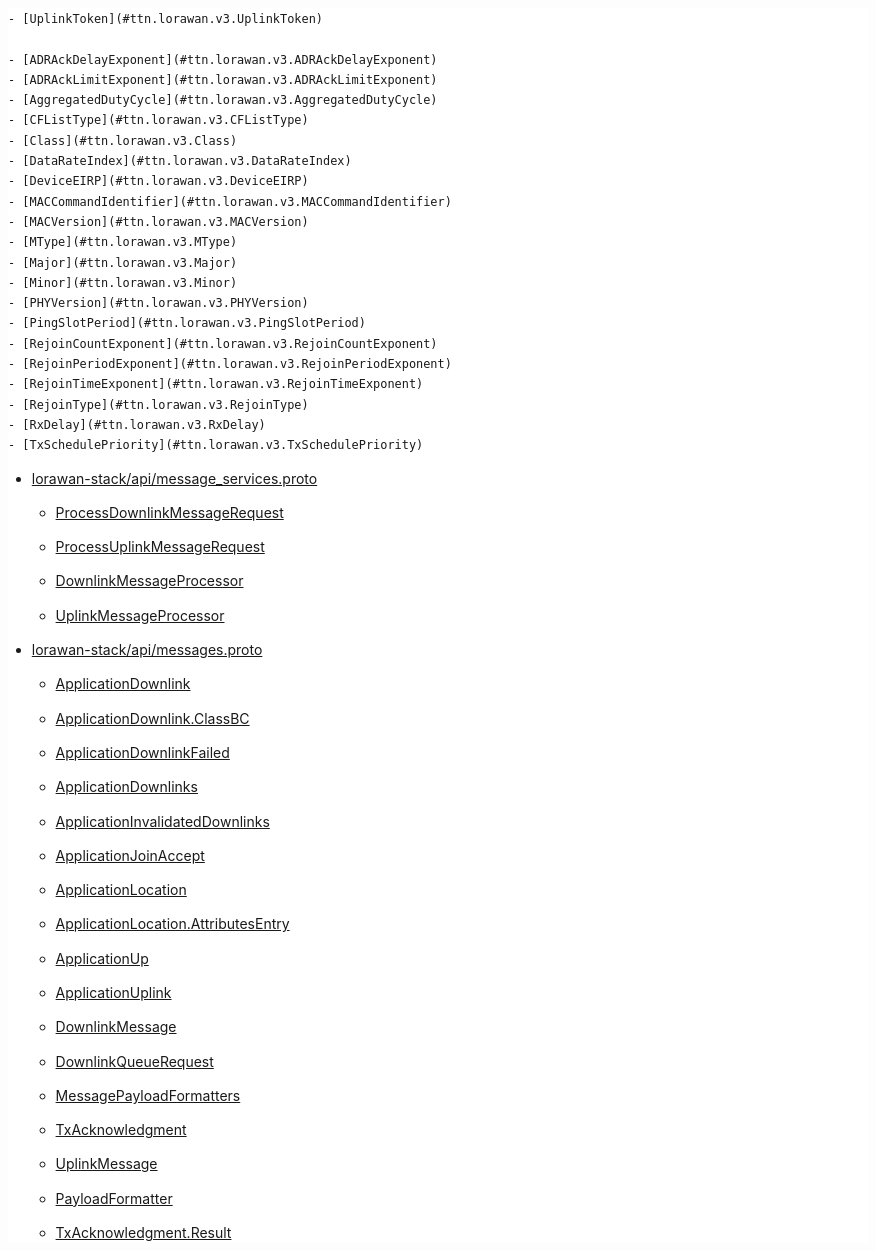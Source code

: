     - [UplinkToken](#ttn.lorawan.v3.UplinkToken)
  
    - [ADRAckDelayExponent](#ttn.lorawan.v3.ADRAckDelayExponent)
    - [ADRAckLimitExponent](#ttn.lorawan.v3.ADRAckLimitExponent)
    - [AggregatedDutyCycle](#ttn.lorawan.v3.AggregatedDutyCycle)
    - [CFListType](#ttn.lorawan.v3.CFListType)
    - [Class](#ttn.lorawan.v3.Class)
    - [DataRateIndex](#ttn.lorawan.v3.DataRateIndex)
    - [DeviceEIRP](#ttn.lorawan.v3.DeviceEIRP)
    - [MACCommandIdentifier](#ttn.lorawan.v3.MACCommandIdentifier)
    - [MACVersion](#ttn.lorawan.v3.MACVersion)
    - [MType](#ttn.lorawan.v3.MType)
    - [Major](#ttn.lorawan.v3.Major)
    - [Minor](#ttn.lorawan.v3.Minor)
    - [PHYVersion](#ttn.lorawan.v3.PHYVersion)
    - [PingSlotPeriod](#ttn.lorawan.v3.PingSlotPeriod)
    - [RejoinCountExponent](#ttn.lorawan.v3.RejoinCountExponent)
    - [RejoinPeriodExponent](#ttn.lorawan.v3.RejoinPeriodExponent)
    - [RejoinTimeExponent](#ttn.lorawan.v3.RejoinTimeExponent)
    - [RejoinType](#ttn.lorawan.v3.RejoinType)
    - [RxDelay](#ttn.lorawan.v3.RxDelay)
    - [TxSchedulePriority](#ttn.lorawan.v3.TxSchedulePriority)
  
  
  

- [lorawan-stack/api/message_services.proto](#lorawan-stack/api/message_services.proto)
    - [ProcessDownlinkMessageRequest](#ttn.lorawan.v3.ProcessDownlinkMessageRequest)
    - [ProcessUplinkMessageRequest](#ttn.lorawan.v3.ProcessUplinkMessageRequest)
  
  
  
    - [DownlinkMessageProcessor](#ttn.lorawan.v3.DownlinkMessageProcessor)
    - [UplinkMessageProcessor](#ttn.lorawan.v3.UplinkMessageProcessor)
  

- [lorawan-stack/api/messages.proto](#lorawan-stack/api/messages.proto)
    - [ApplicationDownlink](#ttn.lorawan.v3.ApplicationDownlink)
    - [ApplicationDownlink.ClassBC](#ttn.lorawan.v3.ApplicationDownlink.ClassBC)
    - [ApplicationDownlinkFailed](#ttn.lorawan.v3.ApplicationDownlinkFailed)
    - [ApplicationDownlinks](#ttn.lorawan.v3.ApplicationDownlinks)
    - [ApplicationInvalidatedDownlinks](#ttn.lorawan.v3.ApplicationInvalidatedDownlinks)
    - [ApplicationJoinAccept](#ttn.lorawan.v3.ApplicationJoinAccept)
    - [ApplicationLocation](#ttn.lorawan.v3.ApplicationLocation)
    - [ApplicationLocation.AttributesEntry](#ttn.lorawan.v3.ApplicationLocation.AttributesEntry)
    - [ApplicationUp](#ttn.lorawan.v3.ApplicationUp)
    - [ApplicationUplink](#ttn.lorawan.v3.ApplicationUplink)
    - [DownlinkMessage](#ttn.lorawan.v3.DownlinkMessage)
    - [DownlinkQueueRequest](#ttn.lorawan.v3.DownlinkQueueRequest)
    - [MessagePayloadFormatters](#ttn.lorawan.v3.MessagePayloadFormatters)
    - [TxAcknowledgment](#ttn.lorawan.v3.TxAcknowledgment)
    - [UplinkMessage](#ttn.lorawan.v3.UplinkMessage)
  
    - [PayloadFormatter](#ttn.lorawan.v3.PayloadFormatter)
    - [TxAcknowledgment.Result](#ttn.lorawan.v3.TxAcknowledgment.Result)
  